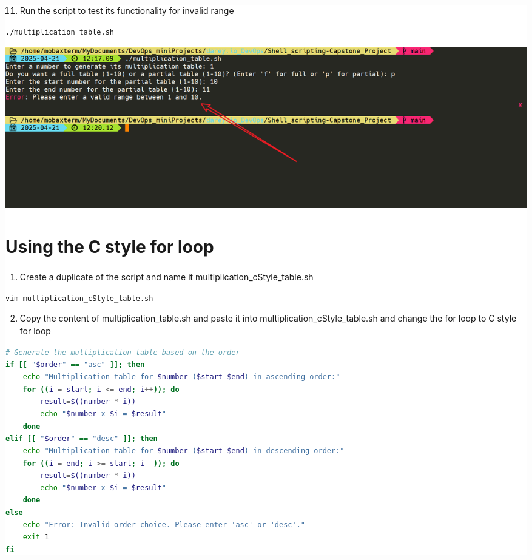11. Run the script to test its functionality for invalid range
```bash
./multiplication_table.sh
```
![image](./img/11.png)

# Using the C style for loop
1. Create a duplicate of the script and name it multiplication_cStyle_table.sh
```bash
vim multiplication_cStyle_table.sh
```
2. Copy the content of multiplication_table.sh and paste it into multiplication_cStyle_table.sh and change the for loop to C style for loop
```bash
# Generate the multiplication table based on the order
if [[ "$order" == "asc" ]]; then
    echo "Multiplication table for $number ($start-$end) in ascending order:"
    for ((i = start; i <= end; i++)); do
        result=$((number * i))
        echo "$number x $i = $result"
    done
elif [[ "$order" == "desc" ]]; then
    echo "Multiplication table for $number ($start-$end) in descending order:"
    for ((i = end; i >= start; i--)); do
        result=$((number * i))
        echo "$number x $i = $result"
    done
else
    echo "Error: Invalid order choice. Please enter 'asc' or 'desc'."
    exit 1
fi
```